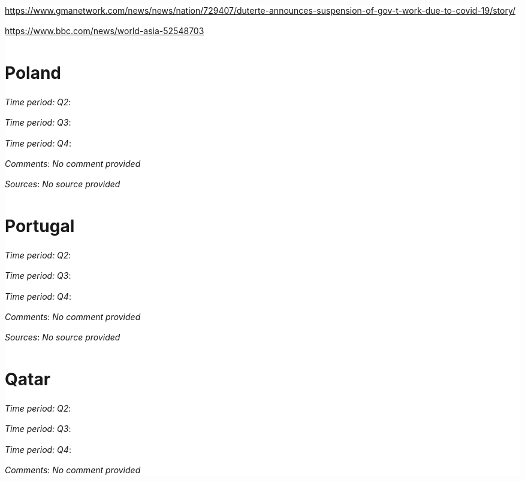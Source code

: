 


https://www.gmanetwork.com/news/news/nation/729407/duterte-announces-suspension-of-gov-t-work-due-to-covid-19/story/




https://www.bbc.com/news/world-asia-52548703



# Poland 
*Time period: Q2*: 

 
*Time period: Q3*: 

 
*Time period: Q4*: 

 

*Comments*:
*No comment provided* 

*Sources*:
*No source provided*



# Portugal 
*Time period: Q2*: 

 
*Time period: Q3*: 

 
*Time period: Q4*: 

 

*Comments*:
*No comment provided* 

*Sources*:
*No source provided*



# Qatar 
*Time period: Q2*: 

 
*Time period: Q3*: 

 
*Time period: Q4*: 

 

*Comments*:
*No comment provided* 
